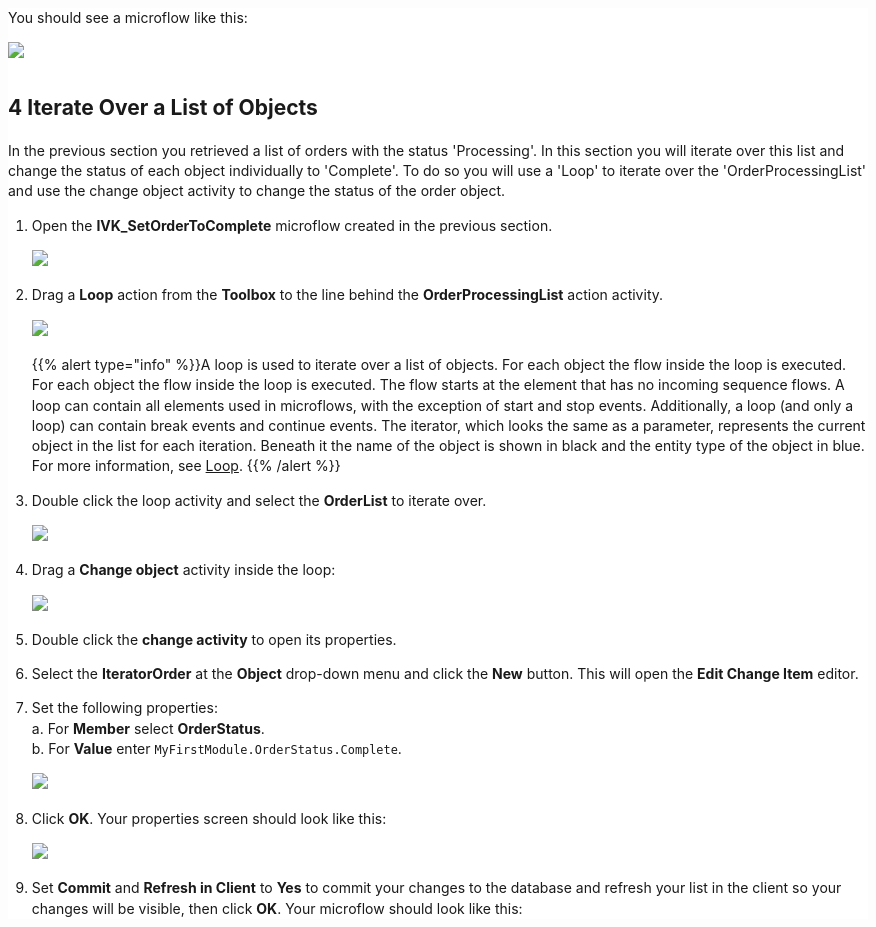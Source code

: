 You should see a microflow like this:

![](/attachments/howto/logic-business-rules/working-with-lists-in-a-microflow/18581087.png)

## 4 Iterate Over a List of Objects

In the previous section you retrieved a list of orders with the status 'Processing'. In this section you will iterate over this list and change the status of each object individually to 'Complete'. To do so you will use a 'Loop' to iterate over the 'OrderProcessingList' and use the change object activity to change the status of the order object.

1.  Open the **IVK_SetOrderToComplete** microflow created in the previous section.
  
    ![](/attachments/howto/logic-business-rules/working-with-lists-in-a-microflow/18581087.png)

2.  Drag a **Loop** action from the **Toolbox** to the line behind the **OrderProcessingList** action activity.

	![](/attachments/howto/logic-business-rules/working-with-lists-in-a-microflow/18581086.png)

	{{% alert type="info" %}}A loop is used to iterate over a list of objects. For each object the flow inside the loop is executed. For each object the flow inside the loop is executed. The flow starts at the element that has no incoming sequence flows. A loop can contain all elements used in microflows, with the exception of start and stop events. Additionally, a loop (and only a loop) can contain break events and continue events. The iterator, which looks the same as a parameter, represents the current object in the list for each iteration. Beneath it the name of the object is shown in black and the entity type of the object in blue. For more information, see [Loop](/refguide/loop/).
	{{% /alert %}}

3.  Double click the loop activity and select the **OrderList** to iterate over.

    ![](/attachments/howto/logic-business-rules/working-with-lists-in-a-microflow/18581085.png)

4.  Drag a **Change object** activity inside the loop:

    ![](/attachments/howto/logic-business-rules/working-with-lists-in-a-microflow/18581084.png)

5.  Double click the **change activity** to open its properties.
6.  Select the **IteratorOrder** at the **Object** drop-down menu and click the **New** button. This will open the **Edit Change Item** editor.
7. Set the following properties:<br>
    a. For **Member** select **OrderStatus**.<br>
    b. For **Value** enter `MyFirstModule.OrderStatus.Complete`.<br>

    ![](/attachments/howto/logic-business-rules/working-with-lists-in-a-microflow/18581080.png)

8. Click **OK**. Your properties screen should look like this:

    ![](/attachments/howto/logic-business-rules/working-with-lists-in-a-microflow/18581078.png)

9. Set **Commit** and **Refresh in Client** to **Yes** to commit your changes to the database and refresh your list in the client so your changes will be visible, then click **OK**. Your microflow should look like this:
